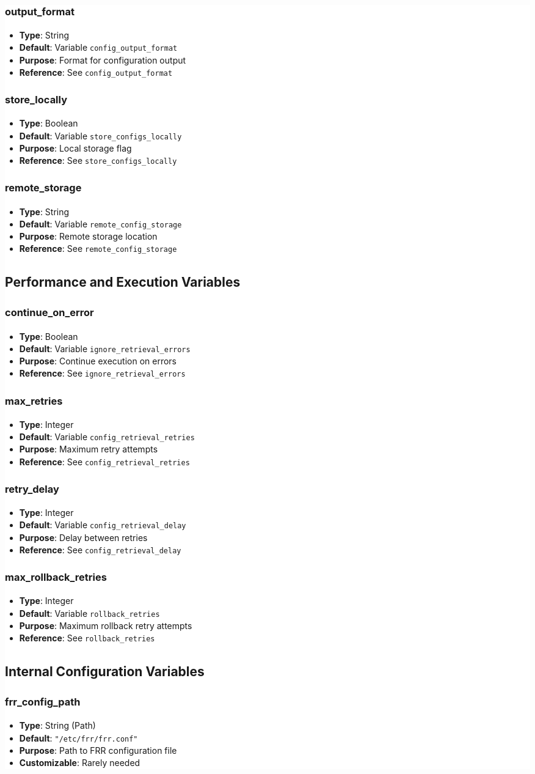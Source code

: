 ### output_format
- **Type**: String
- **Default**: Variable `config_output_format`
- **Purpose**: Format for configuration output
- **Reference**: See `config_output_format`

### store_locally
- **Type**: Boolean
- **Default**: Variable `store_configs_locally`
- **Purpose**: Local storage flag
- **Reference**: See `store_configs_locally`

### remote_storage
- **Type**: String
- **Default**: Variable `remote_config_storage`
- **Purpose**: Remote storage location
- **Reference**: See `remote_config_storage`

## Performance and Execution Variables

### continue_on_error
- **Type**: Boolean
- **Default**: Variable `ignore_retrieval_errors`
- **Purpose**: Continue execution on errors
- **Reference**: See `ignore_retrieval_errors`

### max_retries
- **Type**: Integer
- **Default**: Variable `config_retrieval_retries`
- **Purpose**: Maximum retry attempts
- **Reference**: See `config_retrieval_retries`

### retry_delay
- **Type**: Integer
- **Default**: Variable `config_retrieval_delay`
- **Purpose**: Delay between retries
- **Reference**: See `config_retrieval_delay`

### max_rollback_retries
- **Type**: Integer
- **Default**: Variable `rollback_retries`
- **Purpose**: Maximum rollback retry attempts
- **Reference**: See `rollback_retries`

## Internal Configuration Variables

### frr_config_path
- **Type**: String (Path)
- **Default**: `"/etc/frr/frr.conf"`
- **Purpose**: Path to FRR configuration file
- **Customizable**: Rarely needed
